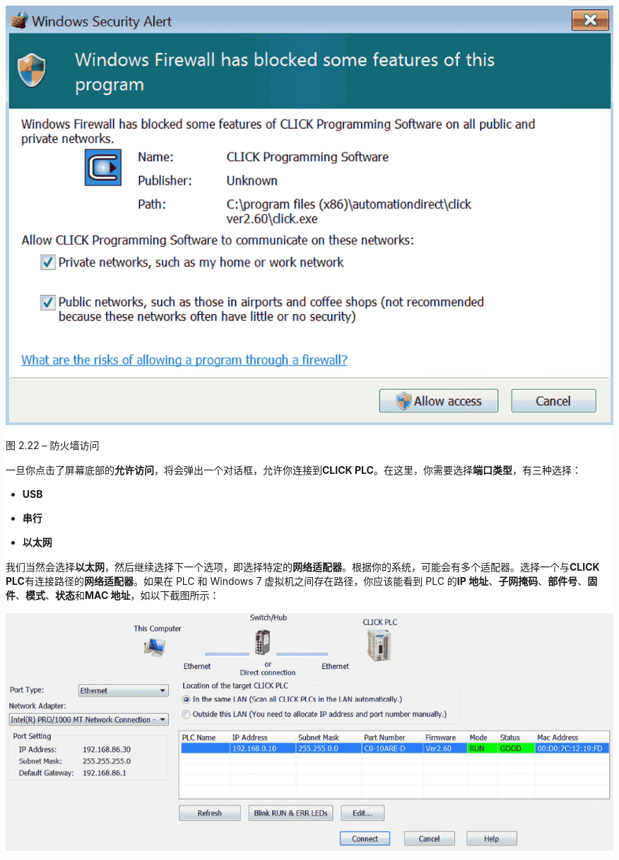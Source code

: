 ![图 2.22 – 防火墙访问](img/Figure_2.22_B16321.jpg)

图 2.22 – 防火墙访问

一旦你点击了屏幕底部的**允许访问**，将会弹出一个对话框，允许你连接到**CLICK PLC**。在这里，你需要选择**端口类型**，有三种选择：

+   **USB**

+   **串行**

+   **以太网**

我们当然会选择**以太网**，然后继续选择下一个选项，即选择特定的**网络适配器**。根据你的系统，可能会有多个适配器。选择一个与**CLICK PLC**有连接路径的**网络适配器**。如果在 PLC 和 Windows 7 虚拟机之间存在路径，你应该能看到 PLC 的**IP 地址**、**子网掩码**、**部件号**、**固件**、**模式**、**状态**和**MAC 地址**，如以下截图所示：

![图 2.23 – 连接到 PLC](img/Figure_2.23_B16321.jpg)
